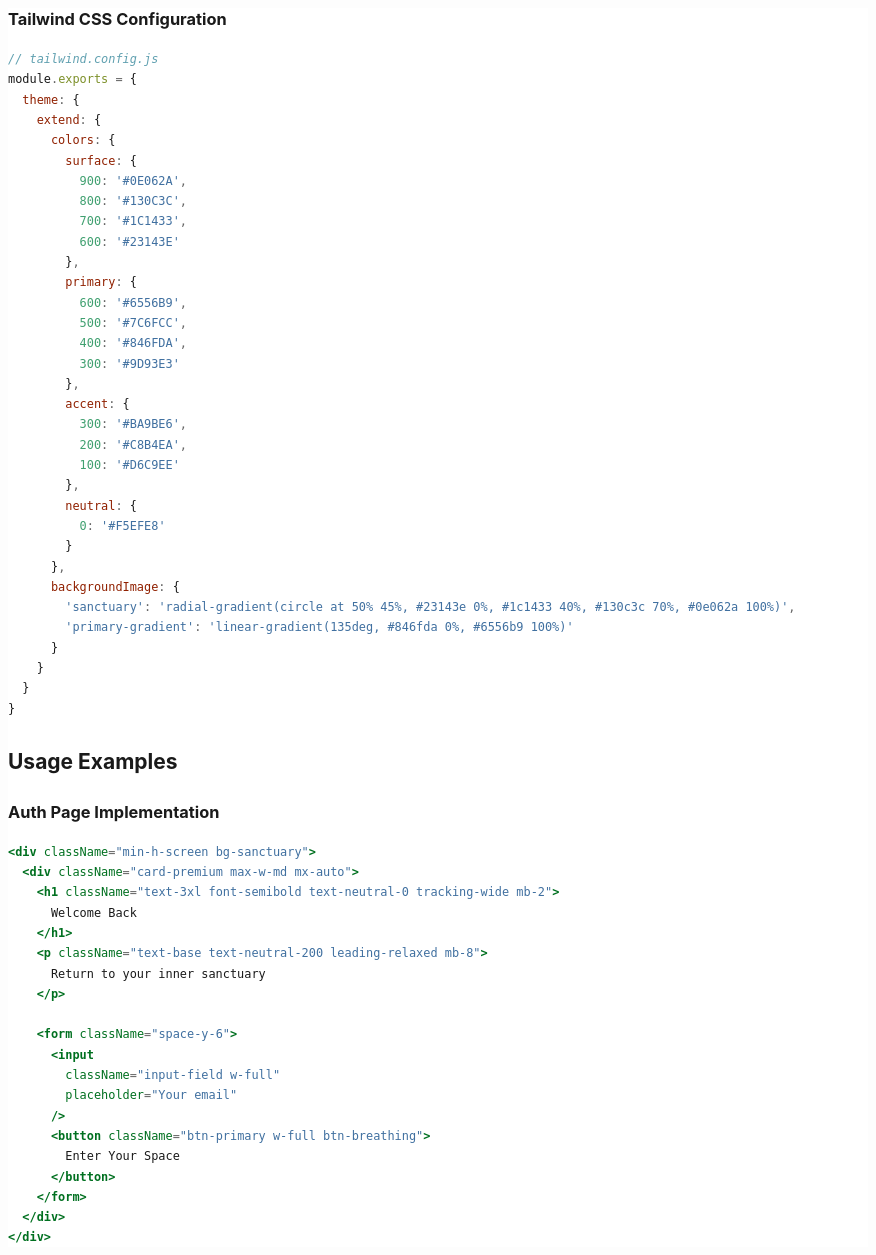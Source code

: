 ### Tailwind CSS Configuration
```js
// tailwind.config.js
module.exports = {
  theme: {
    extend: {
      colors: {
        surface: {
          900: '#0E062A',
          800: '#130C3C',
          700: '#1C1433',
          600: '#23143E'
        },
        primary: {
          600: '#6556B9',
          500: '#7C6FCC',
          400: '#846FDA',
          300: '#9D93E3'
        },
        accent: {
          300: '#BA9BE6',
          200: '#C8B4EA',
          100: '#D6C9EE'
        },
        neutral: {
          0: '#F5EFE8'
        }
      },
      backgroundImage: {
        'sanctuary': 'radial-gradient(circle at 50% 45%, #23143e 0%, #1c1433 40%, #130c3c 70%, #0e062a 100%)',
        'primary-gradient': 'linear-gradient(135deg, #846fda 0%, #6556b9 100%)'
      }
    }
  }
}
```

## Usage Examples

### Auth Page Implementation
```jsx
<div className="min-h-screen bg-sanctuary">
  <div className="card-premium max-w-md mx-auto">
    <h1 className="text-3xl font-semibold text-neutral-0 tracking-wide mb-2">
      Welcome Back
    </h1>
    <p className="text-base text-neutral-200 leading-relaxed mb-8">
      Return to your inner sanctuary
    </p>
    
    <form className="space-y-6">
      <input 
        className="input-field w-full" 
        placeholder="Your email"
      />
      <button className="btn-primary w-full btn-breathing">
        Enter Your Space
      </button>
    </form>
  </div>
</div>
```